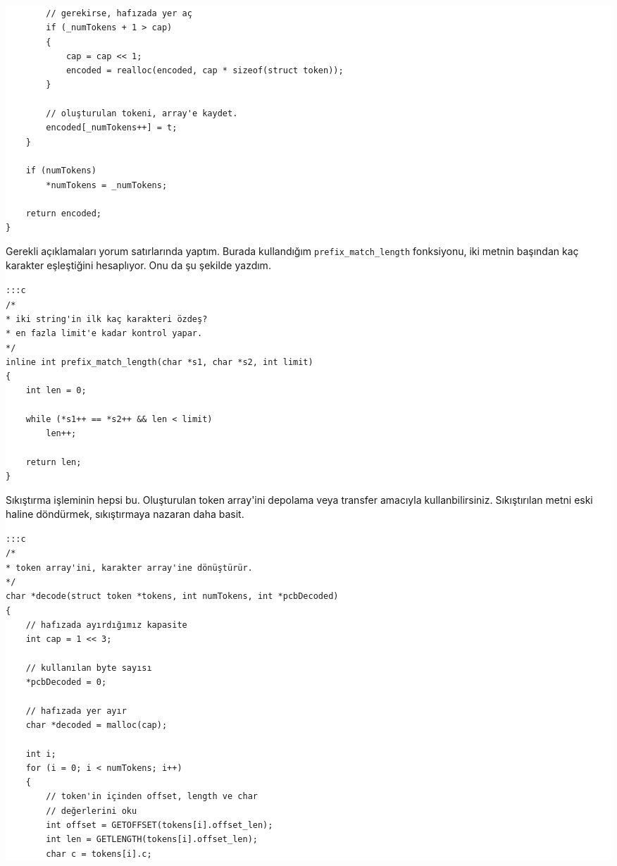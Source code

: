 			// gerekirse, hafızada yer aç
			if (_numTokens + 1 > cap)
			{
				cap = cap << 1;
				encoded = realloc(encoded, cap * sizeof(struct token));
			}

			// oluşturulan tokeni, array'e kaydet.
			encoded[_numTokens++] = t;
		}

		if (numTokens)
			*numTokens = _numTokens;

		return encoded;
	}
	
Gerekli açıklamaları yorum satırlarında yaptım. Burada kullandığım `prefix_match_length`
fonksiyonu, iki metnin başından kaç karakter eşleştiğini hesaplıyor. Onu da şu şekilde yazdım.

	:::c
	/*
	* iki string'in ilk kaç karakteri özdeş?
	* en fazla limit'e kadar kontrol yapar.
	*/
	inline int prefix_match_length(char *s1, char *s2, int limit)
	{
		int len = 0;

		while (*s1++ == *s2++ && len < limit)
			len++;

		return len;
	}
	
Sıkıştırma işleminin hepsi bu. Oluşturulan token array'ini depolama veya transfer amacıyla
kullanbilirsiniz. Sıkıştırılan metni eski haline döndürmek, sıkıştırmaya nazaran daha basit.

	:::c
	/*
	* token array'ini, karakter array'ine dönüştürür.
	*/
	char *decode(struct token *tokens, int numTokens, int *pcbDecoded)
	{
		// hafızada ayırdığımız kapasite
		int cap = 1 << 3;

		// kullanılan byte sayısı
		*pcbDecoded = 0;

		// hafızada yer ayır
		char *decoded = malloc(cap);

		int i;
		for (i = 0; i < numTokens; i++)
		{
			// token'in içinden offset, length ve char
			// değerlerini oku
			int offset = GETOFFSET(tokens[i].offset_len);
			int len = GETLENGTH(tokens[i].offset_len);
			char c = tokens[i].c;
